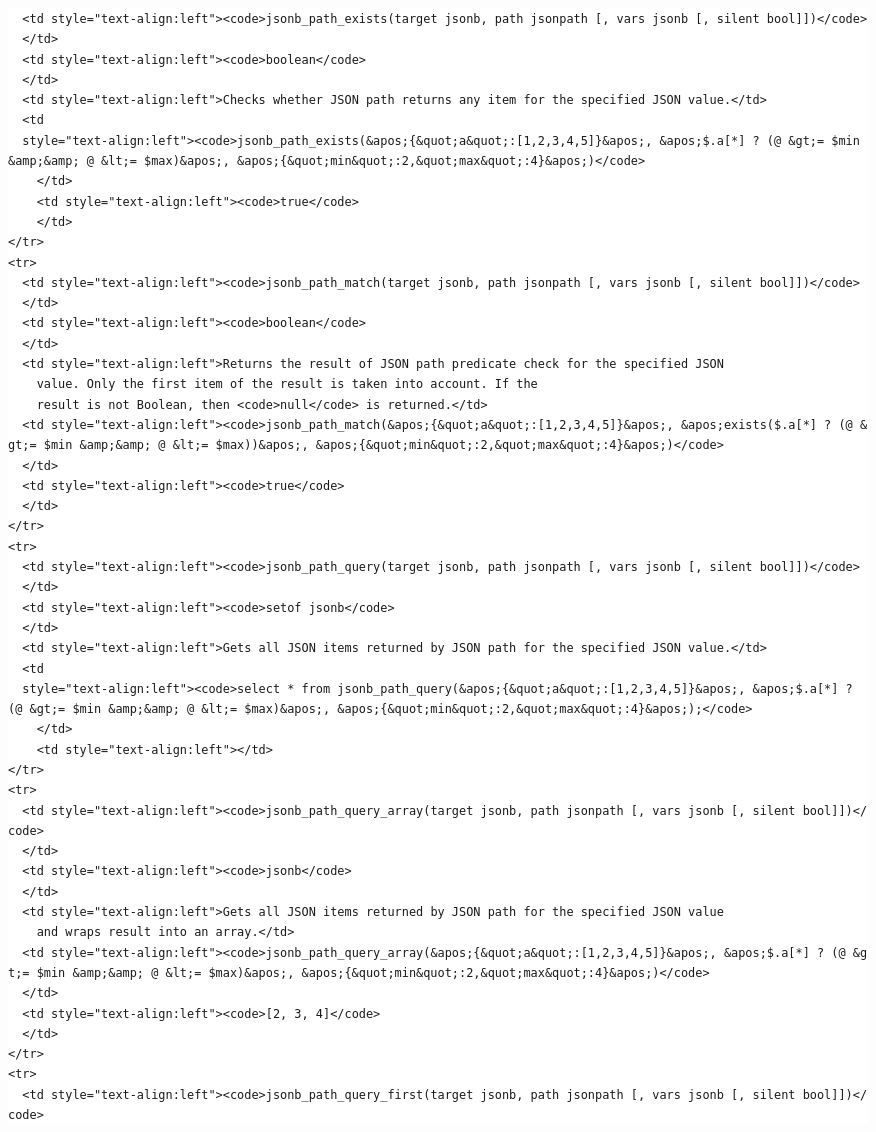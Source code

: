       <td style="text-align:left"><code>jsonb_path_exists(target jsonb, path jsonpath [, vars jsonb [, silent bool]])</code>
      </td>
      <td style="text-align:left"><code>boolean</code>
      </td>
      <td style="text-align:left">Checks whether JSON path returns any item for the specified JSON value.</td>
      <td
      style="text-align:left"><code>jsonb_path_exists(&apos;{&quot;a&quot;:[1,2,3,4,5]}&apos;, &apos;$.a[*] ? (@ &gt;= $min &amp;&amp; @ &lt;= $max)&apos;, &apos;{&quot;min&quot;:2,&quot;max&quot;:4}&apos;)</code>
        </td>
        <td style="text-align:left"><code>true</code>
        </td>
    </tr>
    <tr>
      <td style="text-align:left"><code>jsonb_path_match(target jsonb, path jsonpath [, vars jsonb [, silent bool]])</code>
      </td>
      <td style="text-align:left"><code>boolean</code>
      </td>
      <td style="text-align:left">Returns the result of JSON path predicate check for the specified JSON
        value. Only the first item of the result is taken into account. If the
        result is not Boolean, then <code>null</code> is returned.</td>
      <td style="text-align:left"><code>jsonb_path_match(&apos;{&quot;a&quot;:[1,2,3,4,5]}&apos;, &apos;exists($.a[*] ? (@ &gt;= $min &amp;&amp; @ &lt;= $max))&apos;, &apos;{&quot;min&quot;:2,&quot;max&quot;:4}&apos;)</code>
      </td>
      <td style="text-align:left"><code>true</code>
      </td>
    </tr>
    <tr>
      <td style="text-align:left"><code>jsonb_path_query(target jsonb, path jsonpath [, vars jsonb [, silent bool]])</code>
      </td>
      <td style="text-align:left"><code>setof jsonb</code>
      </td>
      <td style="text-align:left">Gets all JSON items returned by JSON path for the specified JSON value.</td>
      <td
      style="text-align:left"><code>select * from jsonb_path_query(&apos;{&quot;a&quot;:[1,2,3,4,5]}&apos;, &apos;$.a[*] ? (@ &gt;= $min &amp;&amp; @ &lt;= $max)&apos;, &apos;{&quot;min&quot;:2,&quot;max&quot;:4}&apos;);</code>
        </td>
        <td style="text-align:left"></td>
    </tr>
    <tr>
      <td style="text-align:left"><code>jsonb_path_query_array(target jsonb, path jsonpath [, vars jsonb [, silent bool]])</code>
      </td>
      <td style="text-align:left"><code>jsonb</code>
      </td>
      <td style="text-align:left">Gets all JSON items returned by JSON path for the specified JSON value
        and wraps result into an array.</td>
      <td style="text-align:left"><code>jsonb_path_query_array(&apos;{&quot;a&quot;:[1,2,3,4,5]}&apos;, &apos;$.a[*] ? (@ &gt;= $min &amp;&amp; @ &lt;= $max)&apos;, &apos;{&quot;min&quot;:2,&quot;max&quot;:4}&apos;)</code>
      </td>
      <td style="text-align:left"><code>[2, 3, 4]</code>
      </td>
    </tr>
    <tr>
      <td style="text-align:left"><code>jsonb_path_query_first(target jsonb, path jsonpath [, vars jsonb [, silent bool]])</code>